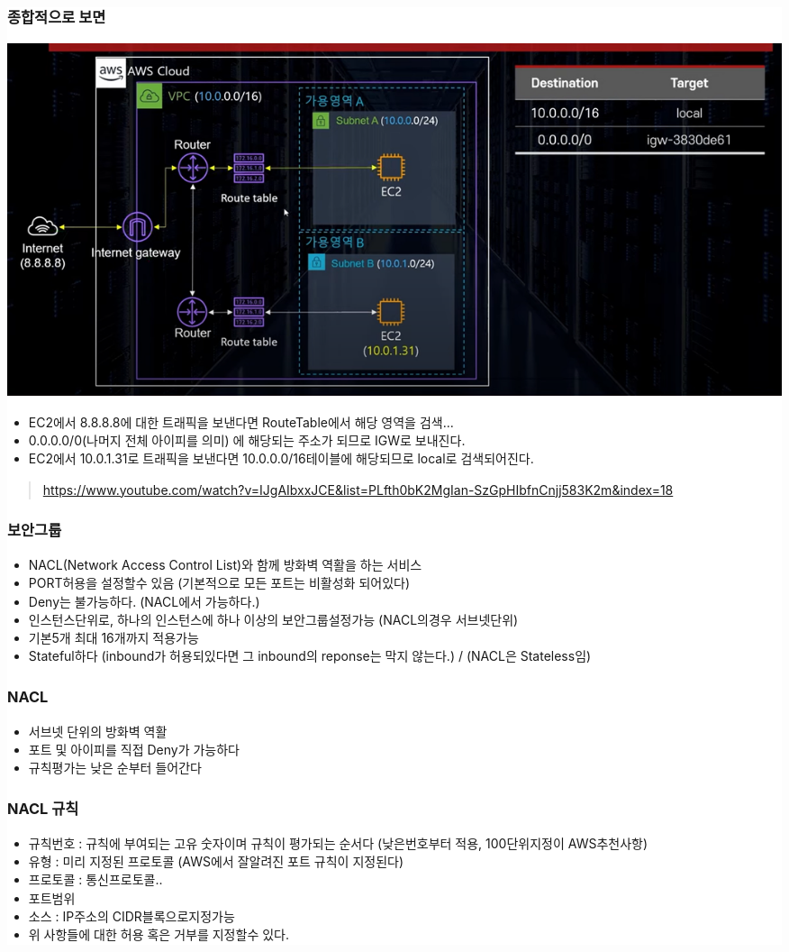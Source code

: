 ### 종합적으로 보면
![img_37.png](img_37.png)
- EC2에서 8.8.8.8에 대한 트래픽을 보낸다면 RouteTable에서 해당 영역을 검색...
- 0.0.0.0/0(나머지 전체 아이피를 의미) 에 해당되는 주소가 되므로 IGW로 보내진다.
- EC2에서 10.0.1.31로 트래픽을 보낸다면 10.0.0.0/16테이블에 해당되므로 local로 검색되어진다.


> https://www.youtube.com/watch?v=IJgAIbxxJCE&list=PLfth0bK2MgIan-SzGpHIbfnCnjj583K2m&index=18

### 보안그룹 
- NACL(Network Access Control List)와 함께 방화벽 역활을 하는 서비스
- PORT허용을 설정할수 있음 (기본적으로 모든 포트는 비활성화 되어있다)
- Deny는 불가능하다. (NACL에서 가능하다.)
- 인스턴스단위로, 하나의 인스턴스에 하나 이상의 보안그룹설정가능 (NACL의경우 서브넷단위)
- 기본5개 최대 16개까지 적용가능
- Stateful하다 (inbound가 허용되있다면 그 inbound의 reponse는 막지 않는다.) / (NACL은 Stateless임)

### NACL
- 서브넷 단위의 방화벽 역활
- 포트 및 아이피를 직접 Deny가 가능하다
- 규칙평가는 낮은 순부터 들어간다

### NACL 규칙
- 규칙번호 : 규칙에 부여되는 고유 숫자이며 규칙이 평가되는 순서다 (낮은번호부터 적용, 100단위지정이 AWS추천사항)
- 유형 : 미리 지정된 프로토콜 (AWS에서 잘알려진 포트 규칙이 지정된다)
- 프로토콜 : 통신프로토콜..
- 포트범위 
- 소스 : IP주소의 CIDR블록으로지정가능
- 위 사항들에 대한 허용 혹은 거부를 지정할수 있다.